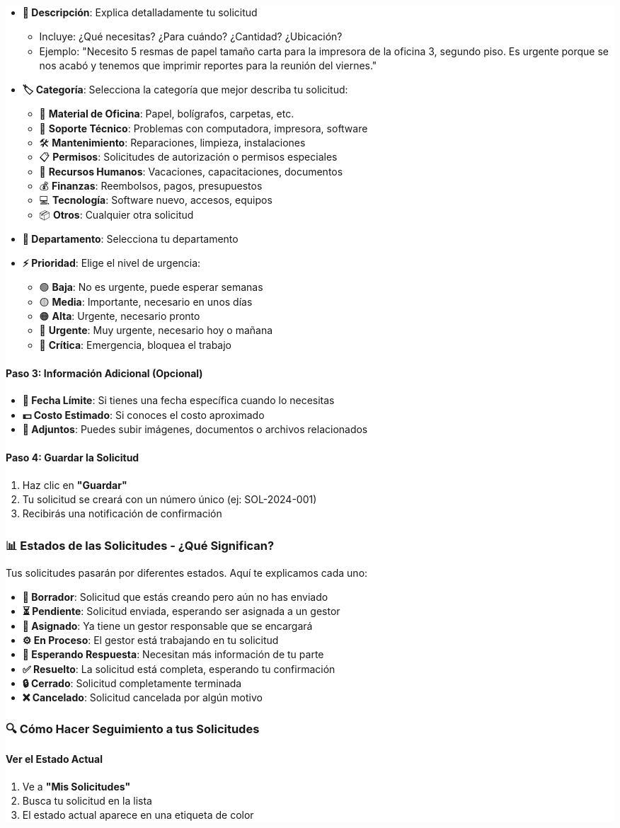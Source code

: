 - **📄 Descripción**: Explica detalladamente tu solicitud
  - Incluye: ¿Qué necesitas? ¿Para cuándo? ¿Cantidad? ¿Ubicación?
  - Ejemplo: "Necesito 5 resmas de papel tamaño carta para la impresora de la oficina 3, segundo piso. Es urgente porque se nos acabó y tenemos que imprimir reportes para la reunión del viernes."

- **🏷️ Categoría**: Selecciona la categoría que mejor describa tu solicitud:
  - 📎 **Material de Oficina**: Papel, bolígrafos, carpetas, etc.
  - 🔧 **Soporte Técnico**: Problemas con computadora, impresora, software
  - 🛠️ **Mantenimiento**: Reparaciones, limpieza, instalaciones
  - 📋 **Permisos**: Solicitudes de autorización o permisos especiales
  - 👥 **Recursos Humanos**: Vacaciones, capacitaciones, documentos
  - 💰 **Finanzas**: Reembolsos, pagos, presupuestos
  - 💻 **Tecnología**: Software nuevo, accesos, equipos
  - 📦 **Otros**: Cualquier otra solicitud

- **🏢 Departamento**: Selecciona tu departamento
- **⚡ Prioridad**: Elige el nivel de urgencia:
  - 🟢 **Baja**: No es urgente, puede esperar semanas
  - 🟡 **Media**: Importante, necesario en unos días
  - 🟠 **Alta**: Urgente, necesario pronto
  - 🔴 **Urgente**: Muy urgente, necesario hoy o mañana
  - 🚨 **Crítica**: Emergencia, bloquea el trabajo

#### Paso 3: Información Adicional (Opcional)
- **📅 Fecha Límite**: Si tienes una fecha específica cuando lo necesitas
- **💵 Costo Estimado**: Si conoces el costo aproximado
- **📎 Adjuntos**: Puedes subir imágenes, documentos o archivos relacionados

#### Paso 4: Guardar la Solicitud
1. Haz clic en **"Guardar"**
2. Tu solicitud se creará con un número único (ej: SOL-2024-001)
3. Recibirás una notificación de confirmación

### 📊 Estados de las Solicitudes - ¿Qué Significan?

Tus solicitudes pasarán por diferentes estados. Aquí te explicamos cada uno:

- **📝 Borrador**: Solicitud que estás creando pero aún no has enviado
- **⏳ Pendiente**: Solicitud enviada, esperando ser asignada a un gestor
- **👤 Asignado**: Ya tiene un gestor responsable que se encargará
- **⚙️ En Proceso**: El gestor está trabajando en tu solicitud
- **💬 Esperando Respuesta**: Necesitan más información de tu parte
- **✅ Resuelto**: La solicitud está completa, esperando tu confirmación
- **🔒 Cerrado**: Solicitud completamente terminada
- **❌ Cancelado**: Solicitud cancelada por algún motivo

### 🔍 Cómo Hacer Seguimiento a tus Solicitudes

#### Ver el Estado Actual
1. Ve a **"Mis Solicitudes"**
2. Busca tu solicitud en la lista
3. El estado actual aparece en una etiqueta de color
